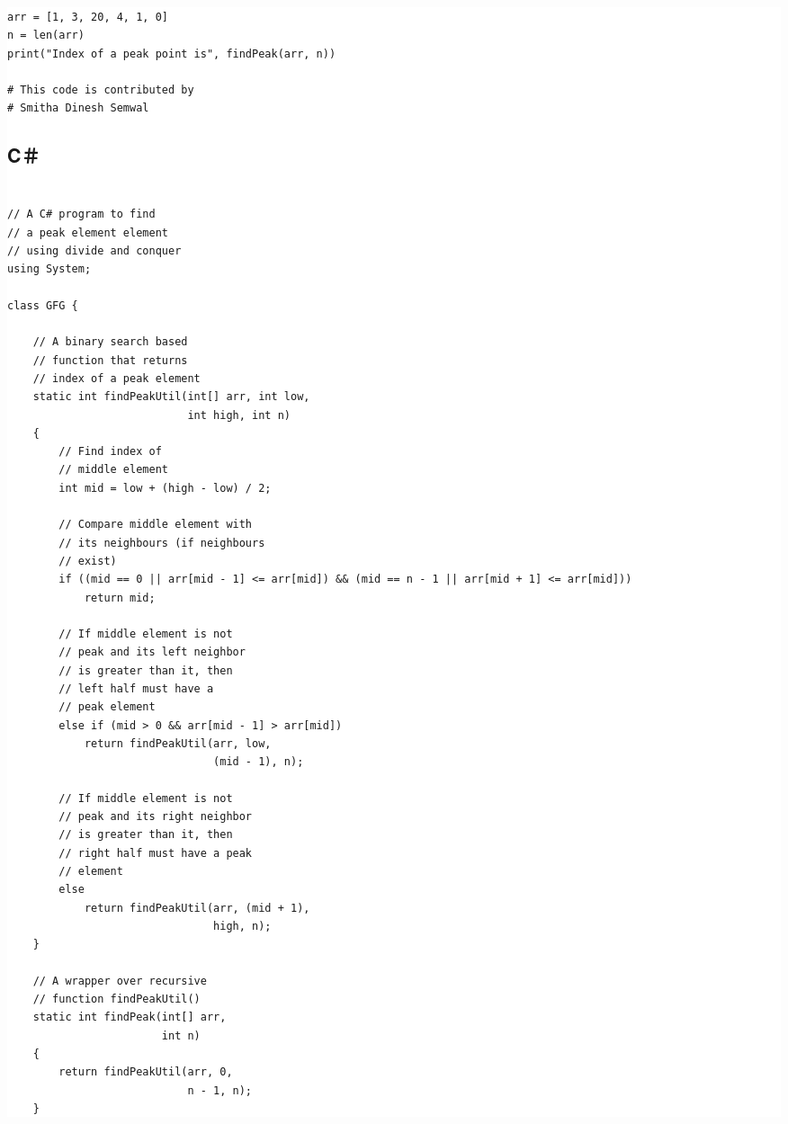 ```
arr = [1, 3, 20, 4, 1, 0] 
n = len(arr) 
print("Index of a peak point is", findPeak(arr, n)) 

# This code is contributed by  
# Smitha Dinesh Semwal 

```

## C＃

```

// A C# program to find 
// a peak element element 
// using divide and conquer 
using System; 

class GFG { 

    // A binary search based 
    // function that returns 
    // index of a peak element 
    static int findPeakUtil(int[] arr, int low, 
                            int high, int n) 
    { 
        // Find index of 
        // middle element 
        int mid = low + (high - low) / 2; 

        // Compare middle element with 
        // its neighbours (if neighbours 
        // exist) 
        if ((mid == 0 || arr[mid - 1] <= arr[mid]) && (mid == n - 1 || arr[mid + 1] <= arr[mid])) 
            return mid; 

        // If middle element is not 
        // peak and its left neighbor 
        // is greater than it, then 
        // left half must have a 
        // peak element 
        else if (mid > 0 && arr[mid - 1] > arr[mid]) 
            return findPeakUtil(arr, low, 
                                (mid - 1), n); 

        // If middle element is not 
        // peak and its right neighbor 
        // is greater than it, then 
        // right half must have a peak 
        // element 
        else
            return findPeakUtil(arr, (mid + 1), 
                                high, n); 
    } 

    // A wrapper over recursive 
    // function findPeakUtil() 
    static int findPeak(int[] arr, 
                        int n) 
    { 
        return findPeakUtil(arr, 0, 
                            n - 1, n); 
    } 
```